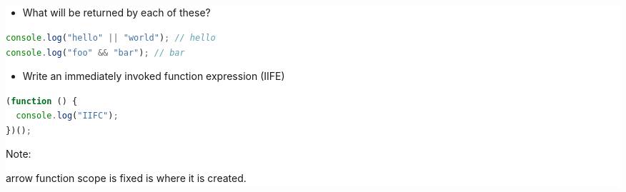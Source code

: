 - What will be returned by each of these?

```javascript
console.log("hello" || "world"); // hello
console.log("foo" && "bar"); // bar
```

- Write an immediately invoked function expression (IIFE)

```javascript
(function () {
  console.log("IIFC");
})();
```

Note:

arrow function scope is fixed is where it is created.

